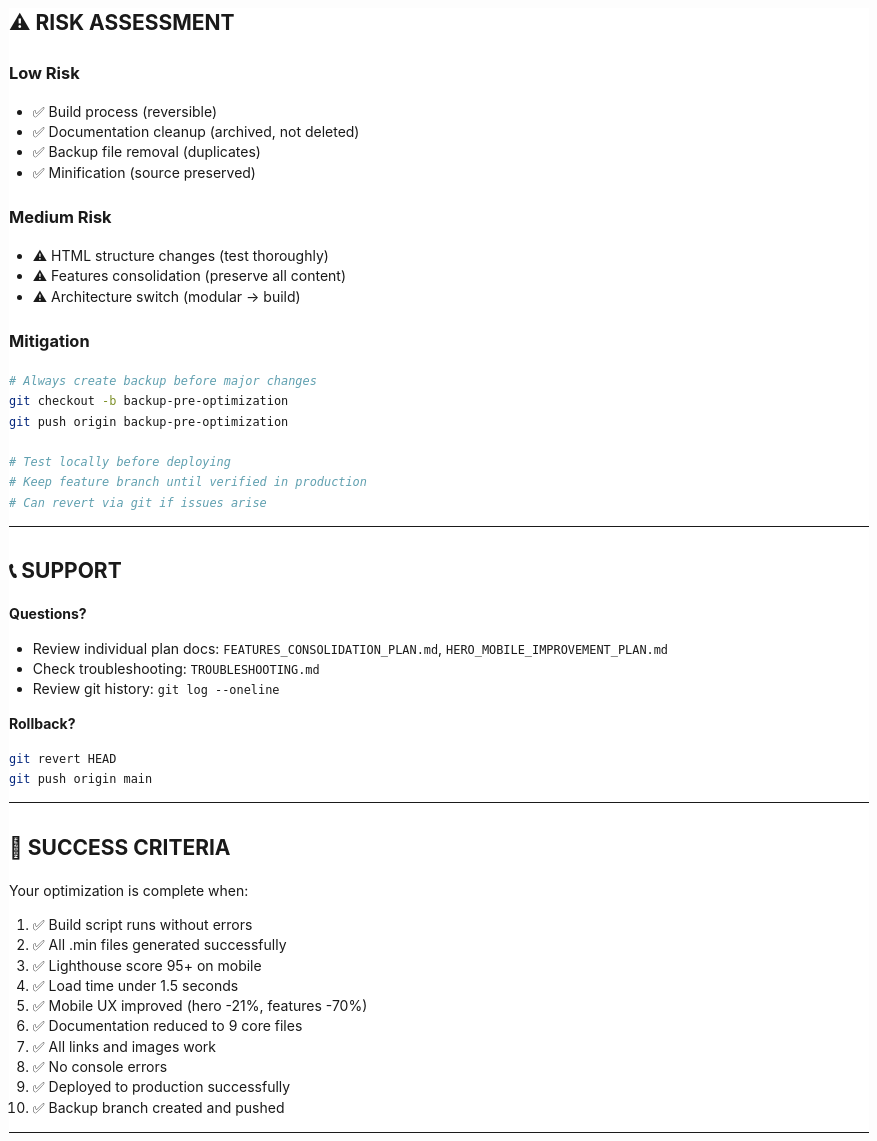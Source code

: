 
## ⚠️ RISK ASSESSMENT

### **Low Risk**
- ✅ Build process (reversible)
- ✅ Documentation cleanup (archived, not deleted)
- ✅ Backup file removal (duplicates)
- ✅ Minification (source preserved)

### **Medium Risk**
- ⚠️ HTML structure changes (test thoroughly)
- ⚠️ Features consolidation (preserve all content)
- ⚠️ Architecture switch (modular → build)

### **Mitigation**
```bash
# Always create backup before major changes
git checkout -b backup-pre-optimization
git push origin backup-pre-optimization

# Test locally before deploying
# Keep feature branch until verified in production
# Can revert via git if issues arise
```

---

## 📞 SUPPORT

**Questions?**
- Review individual plan docs: `FEATURES_CONSOLIDATION_PLAN.md`, `HERO_MOBILE_IMPROVEMENT_PLAN.md`
- Check troubleshooting: `TROUBLESHOOTING.md`
- Review git history: `git log --oneline`

**Rollback?**
```bash
git revert HEAD
git push origin main
```

---

## 🎉 SUCCESS CRITERIA

Your optimization is complete when:

1. ✅ Build script runs without errors
2. ✅ All .min files generated successfully
3. ✅ Lighthouse score 95+ on mobile
4. ✅ Load time under 1.5 seconds
5. ✅ Mobile UX improved (hero -21%, features -70%)
6. ✅ Documentation reduced to 9 core files
7. ✅ All links and images work
8. ✅ No console errors
9. ✅ Deployed to production successfully
10. ✅ Backup branch created and pushed

---